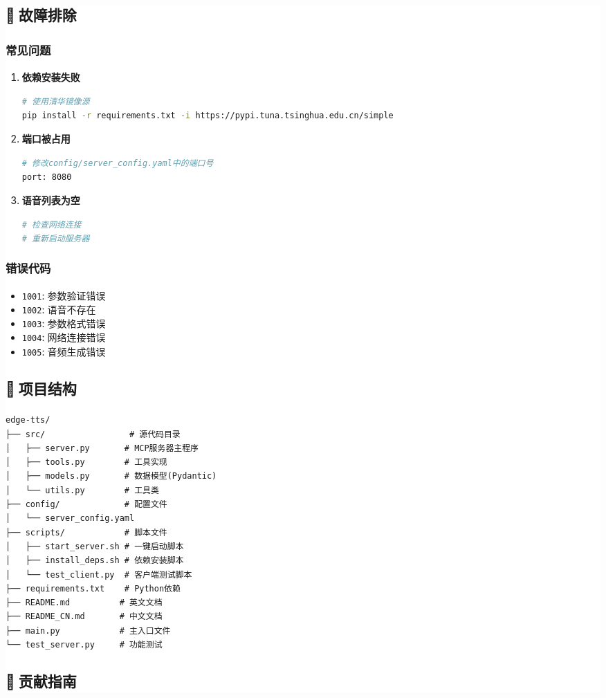 ## 🐛 故障排除

### 常见问题

1. **依赖安装失败**
   ```bash
   # 使用清华镜像源
   pip install -r requirements.txt -i https://pypi.tuna.tsinghua.edu.cn/simple
   ```

2. **端口被占用**
   ```bash
   # 修改config/server_config.yaml中的端口号
   port: 8080
   ```

3. **语音列表为空**
   ```bash
   # 检查网络连接
   # 重新启动服务器
   ```

### 错误代码
- `1001`: 参数验证错误
- `1002`: 语音不存在
- `1003`: 参数格式错误
- `1004`: 网络连接错误
- `1005`: 音频生成错误

## 📁 项目结构

```
edge-tts/
├── src/                 # 源代码目录
│   ├── server.py       # MCP服务器主程序
│   ├── tools.py        # 工具实现
│   ├── models.py       # 数据模型(Pydantic)
│   └── utils.py        # 工具类
├── config/             # 配置文件
│   └── server_config.yaml
├── scripts/            # 脚本文件
│   ├── start_server.sh # 一键启动脚本
│   ├── install_deps.sh # 依赖安装脚本
│   └── test_client.py  # 客户端测试脚本
├── requirements.txt    # Python依赖
├── README.md          # 英文文档
├── README_CN.md       # 中文文档
├── main.py            # 主入口文件
└── test_server.py     # 功能测试
```

## 🤝 贡献指南
